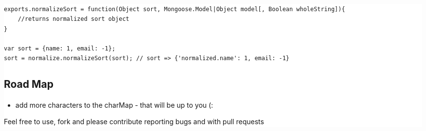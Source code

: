    exports.normalizeSort = function(Object sort, Mongoose.Model|Object model[, Boolean wholeString]){
        //returns normalized sort object
    }
    
    var sort = {name: 1, email: -1};
    sort = normalize.normalizeSort(sort); // sort => {'normalized.name': 1, email: -1}

Road Map
-----

<ul>
    <li>add more characters to the charMap - that will be up to you (: </li>
</ul>

Feel free to use, fork and please contribute reporting bugs and with pull requests
